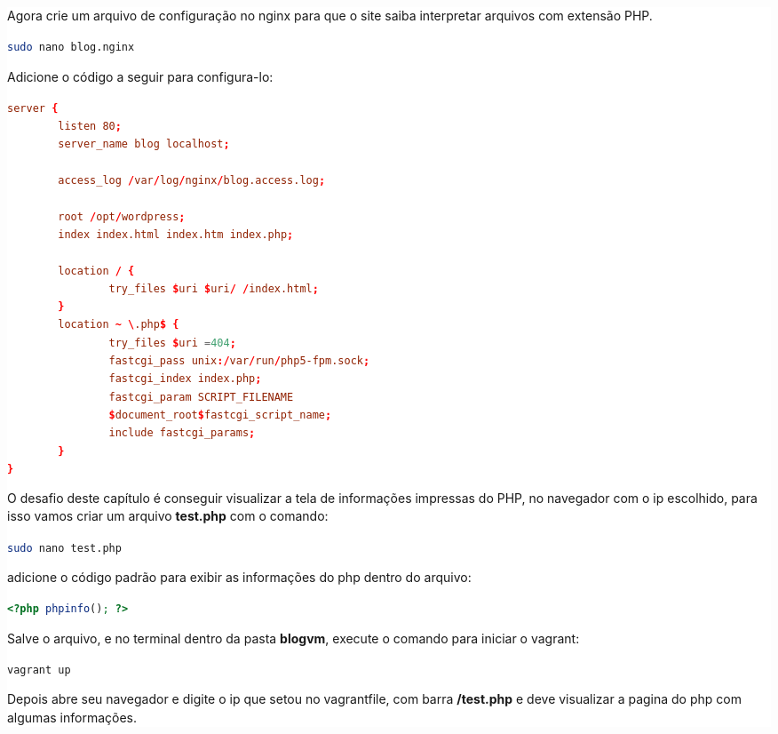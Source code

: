 Agora crie um arquivo de configuração no nginx para que o site saiba interpretar arquivos com extensão PHP. 


```bash
sudo nano blog.nginx
```

Adicione o código a seguir para configura-lo:

```conf
server {
        listen 80;
        server_name blog localhost;

        access_log /var/log/nginx/blog.access.log;

        root /opt/wordpress;
        index index.html index.htm index.php;

        location / {
                try_files $uri $uri/ /index.html;
        }
        location ~ \.php$ {
                try_files $uri =404;
                fastcgi_pass unix:/var/run/php5-fpm.sock;
                fastcgi_index index.php;
                fastcgi_param SCRIPT_FILENAME
                $document_root$fastcgi_script_name;
                include fastcgi_params;
        }
}

```

O desafio deste capítulo é conseguir visualizar a tela de informações impressas do PHP, no navegador com o ip escolhido, para isso vamos criar um arquivo **test.php** com o comando:

```bash 
sudo nano test.php
```
adicione o código padrão para exibir as informações do php dentro do arquivo:

```php
<?php phpinfo(); ?>

```

Salve o arquivo, e no terminal dentro da pasta **blogvm**, execute o comando para iniciar o vagrant:

```bash 
vagrant up
```

Depois abre seu navegador e digite o ip que setou no vagrantfile, com barra **/test.php** e deve visualizar a pagina do php com algumas informações. 
